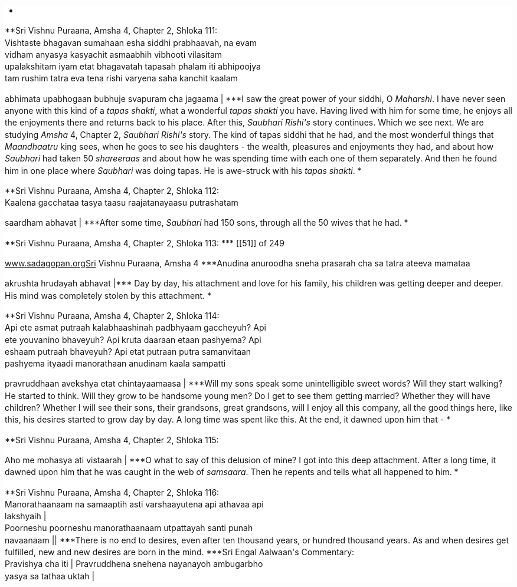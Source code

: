 *

**Sri Vishnu Puraana, Amsha 4, Chapter 2, Shloka 111:   
Vishtaste bhagavan sumahaan esha siddhi prabhaavah, na evam   
vidham anyasya kasyachit asmaabhih vibhooti vilasitam   
upalakshitam iyam etat bhagavatah tapasah phalam iti abhipoojya   
tam rushim tatra eva tena rishi varyena saha kanchit kaalam   


abhimata upabhogaan bubhuje svapuram cha jagaama | ***I saw the great power of your siddhi, O *Maharshi*. I have never seen anyone with this kind of a *tapas* *shakti*, what a wonderful *tapas shakti* you have. Having lived with him for some time, he enjoys all the enjoyments there and returns back to his place. After this, *Saubhari Rishi's* story continues. Which we see next. We are studying *Amsha* 4, Chapter 2, *Saubhari Rishi's* story. The kind of tapas siddhi that he had, and the most wonderful things that *Maandhaatru* king sees, when he goes to see his daughters - the wealth, pleasures and enjoyments they had, and about how *Saubhari* had taken 50 *shareeraas* and about how he was spending time with each one of them separately. And then he found him in one place where *Saubhari* was doing tapas. He is awe-struck with his *tapas* *shakti*. *

**Sri Vishnu Puraana, Amsha 4, Chapter 2, Shloka 112:   
Kaalena gacchataa tasya taasu raajatanayaasu putrashatam   


saardham abhavat | ***After some time, *Saubhari* had 150 sons, through all the 50 wives that he had. *

**Sri Vishnu Puraana, Amsha 4, Chapter 2, Shloka 113: *** [[51]] of 249 



www.sadagopan.orgSri Vishnu Puraana, Amsha 4 ***Anudina anuroodha sneha prasarah cha sa tatra ateeva mamataa   


akrushta hrudayah abhavat |*** Day by day, his attachment and love for his family, his children was getting deeper and deeper. His mind was completely stolen by this attachment. *

**Sri Vishnu Puraana, Amsha 4, Chapter 2, Shloka 114:   
Api ete asmat putraah kalabhaashinah padbhyaam gaccheyuh? Api   
ete youvanino bhaveyuh? Api kruta daaraan etaan pashyema? Api   
eshaam putraah bhaveyuh? Api etat putraan putra samanvitaan   
pashyema ityaadi manorathaan anudinam kaala sampatti   


pravruddhaan avekshya etat chintayaamaasa | ***Will my sons speak some unintelligible sweet words? Will they start walking? He started to think. Will they grow to be handsome young men? Do I get to see them getting married? Whether they will have children? Whether I will see their sons, their grandsons, great grandsons, will I enjoy all this company, all the good things here, like this, his desires started to grow day by day. A long time was spent like this. At the end, it dawned upon him that - *

**Sri Vishnu Puraana, Amsha 4, Chapter 2, Shloka 115:   


Aho me mohasya ati vistaarah | ***O what to say of this delusion of mine? I got into this deep attachment. After a long time, it dawned upon him that he was caught in the web of *samsaara*. Then he repents and tells what all happened to him. *

**Sri Vishnu Puraana, Amsha 4, Chapter 2, Shloka 116:   
Manorathaanaam na samaaptih asti varshaayutena api athavaa api   
lakshyaih |   
Poorneshu poorneshu manorathaanaam utpattayah santi punah   
navaanaam || ***There is no end to desires, even after ten thousand years, or hundred thousand years. As and when desires get fulfilled, new and new desires are born in the mind. ***Sri Engal Aalwaan's Commentary:   
Pravishya cha iti | Pravruddhena snehena nayanayoh ambugarbho   
yasya sa tathaa uktah |   
